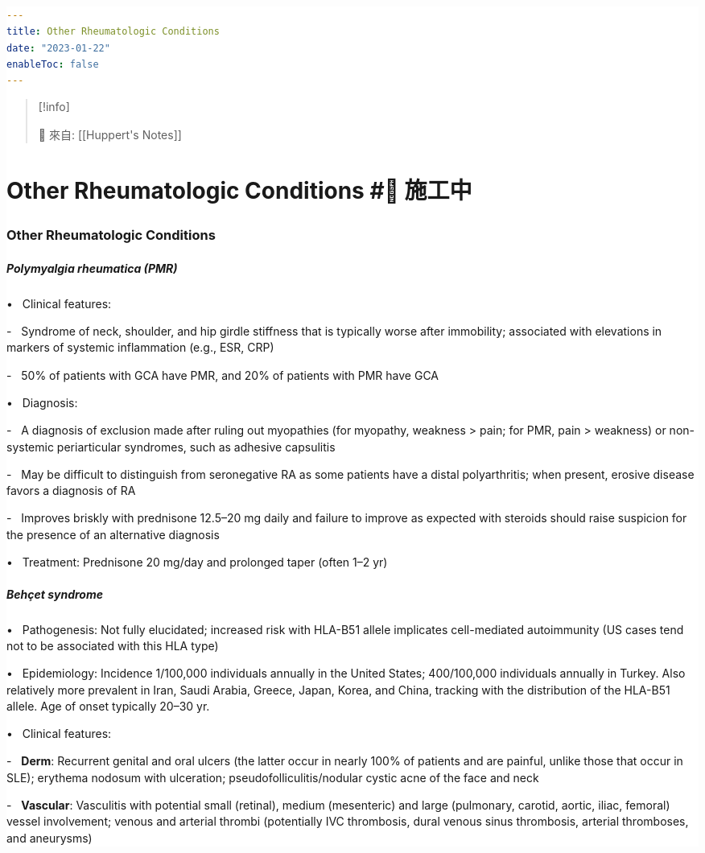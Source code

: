 ```yaml
---
title: Other Rheumatologic Conditions
date: "2023-01-22"
enableToc: false
---
```


> [!info]
>
> 🌱 來自: [[Huppert's Notes]]

# Other Rheumatologic Conditions #🚧 施工中

### Other Rheumatologic Conditions

##### Polymyalgia rheumatica (PMR)

•   Clinical features:

-   Syndrome of neck, shoulder, and hip girdle stiffness that is typically worse after immobility; associated with elevations in markers of systemic inflammation (e.g., ESR, CRP)

-   50% of patients with GCA have PMR, and 20% of patients with PMR have GCA

•   Diagnosis:

-   A diagnosis of exclusion made after ruling out myopathies (for myopathy, weakness > pain; for PMR, pain > weakness) or non-systemic periarticular syndromes, such as adhesive capsulitis

-   May be difficult to distinguish from seronegative RA as some patients have a distal polyarthritis; when present, erosive disease favors a diagnosis of RA

-   Improves briskly with prednisone 12.5–20 mg daily and failure to improve as expected with steroids should raise suspicion for the presence of an alternative diagnosis

•   Treatment: Prednisone 20 mg/day and prolonged taper (often 1–2 yr)

##### Behçet syndrome

•   Pathogenesis: Not fully elucidated; increased risk with HLA-B51 allele implicates cell-mediated autoimmunity (US cases tend not to be associated with this HLA type)

•   Epidemiology: Incidence 1/100,000 individuals annually in the United States; 400/100,000 individuals annually in Turkey. Also relatively more prevalent in Iran, Saudi Arabia, Greece, Japan, Korea, and China, tracking with the distribution of the HLA-B51 allele. Age of onset typically 20–30 yr.

•   Clinical features:

-   **Derm**: Recurrent genital and oral ulcers (the latter occur in nearly 100% of patients and are painful, unlike those that occur in SLE); erythema nodosum with ulceration; pseudofolliculitis/nodular cystic acne of the face and neck

-   **Vascular**: Vasculitis with potential small (retinal), medium (mesenteric) and large (pulmonary, carotid, aortic, iliac, femoral) vessel involvement; venous and arterial thrombi (potentially IVC thrombosis, dural venous sinus thrombosis, arterial thromboses, and aneurysms)
